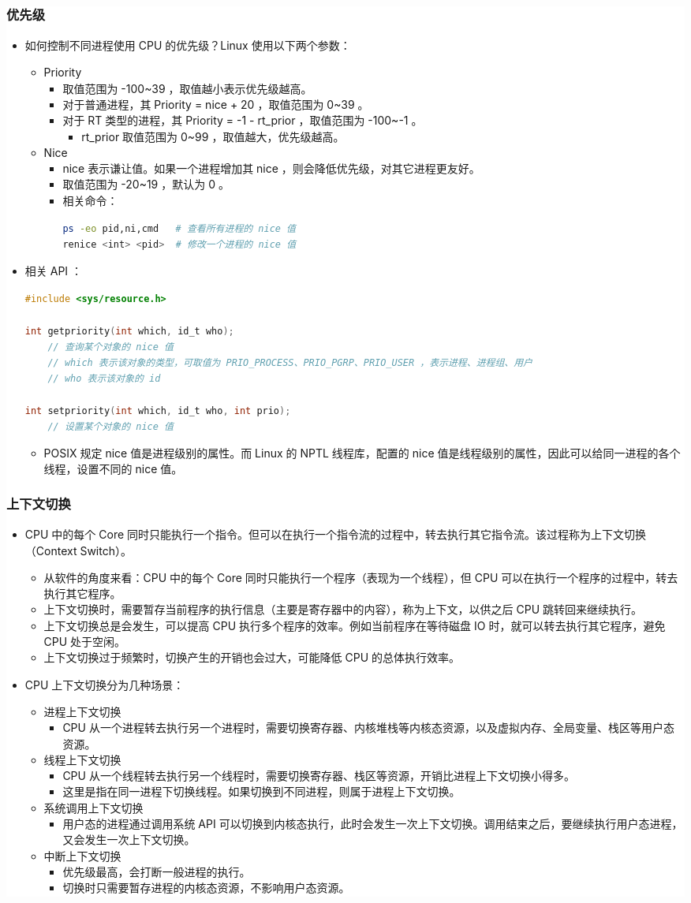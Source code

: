 

### 优先级

- 如何控制不同进程使用 CPU 的优先级？Linux 使用以下两个参数：
  - Priority
    - 取值范围为 -100~39 ，取值越小表示优先级越高。
    - 对于普通进程，其 Priority = nice + 20 ，取值范围为 0~39 。
    - 对于 RT 类型的进程，其 Priority = -1 - rt_prior ，取值范围为 -100~-1 。
      - rt_prior 取值范围为 0~99 ，取值越大，优先级越高。
  - Nice
    - nice 表示谦让值。如果一个进程增加其 nice ，则会降低优先级，对其它进程更友好。
    - 取值范围为 -20~19 ，默认为 0 。
    - 相关命令：
      ```sh
      ps -eo pid,ni,cmd   # 查看所有进程的 nice 值
      renice <int> <pid>  # 修改一个进程的 nice 值
      ```






- 相关 API ：
  ```c
  #include <sys/resource.h>

  int getpriority(int which, id_t who);
      // 查询某个对象的 nice 值
      // which 表示该对象的类型，可取值为 PRIO_PROCESS、PRIO_PGRP、PRIO_USER ，表示进程、进程组、用户
      // who 表示该对象的 id

  int setpriority(int which, id_t who, int prio);
      // 设置某个对象的 nice 值
  ```
  - POSIX 规定 nice 值是进程级别的属性。而 Linux 的 NPTL 线程库，配置的 nice 值是线程级别的属性，因此可以给同一进程的各个线程，设置不同的 nice 值。


### 上下文切换

- CPU 中的每个 Core 同时只能执行一个指令。但可以在执行一个指令流的过程中，转去执行其它指令流。该过程称为上下文切换（Context Switch）。
  - 从软件的角度来看：CPU 中的每个 Core 同时只能执行一个程序（表现为一个线程），但 CPU 可以在执行一个程序的过程中，转去执行其它程序。
  - 上下文切换时，需要暂存当前程序的执行信息（主要是寄存器中的内容），称为上下文，以供之后 CPU 跳转回来继续执行。
  - 上下文切换总是会发生，可以提高 CPU 执行多个程序的效率。例如当前程序在等待磁盘 IO 时，就可以转去执行其它程序，避免 CPU 处于空闲。
  - 上下文切换过于频繁时，切换产生的开销也会过大，可能降低 CPU 的总体执行效率。

- CPU 上下文切换分为几种场景：
  - 进程上下文切换
    - CPU 从一个进程转去执行另一个进程时，需要切换寄存器、内核堆栈等内核态资源，以及虚拟内存、全局变量、栈区等用户态资源。
  - 线程上下文切换
    - CPU 从一个线程转去执行另一个线程时，需要切换寄存器、栈区等资源，开销比进程上下文切换小得多。
    - 这里是指在同一进程下切换线程。如果切换到不同进程，则属于进程上下文切换。
  - 系统调用上下文切换
    - 用户态的进程通过调用系统 API 可以切换到内核态执行，此时会发生一次上下文切换。调用结束之后，要继续执行用户态进程，又会发生一次上下文切换。
  - 中断上下文切换
    - 优先级最高，会打断一般进程的执行。
    - 切换时只需要暂存进程的内核态资源，不影响用户态资源。
